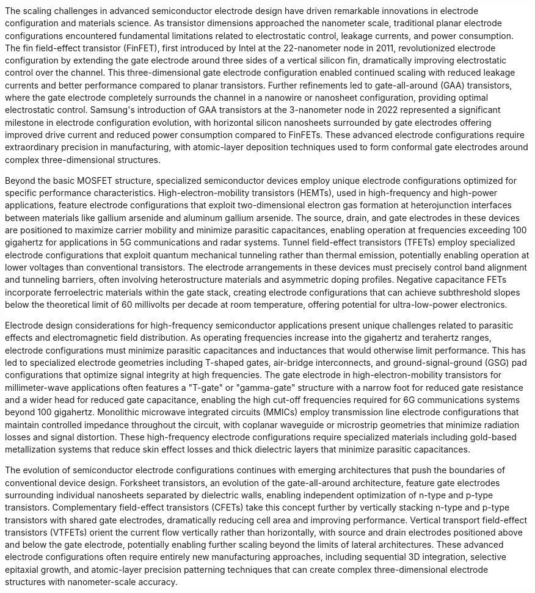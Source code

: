 The scaling challenges in advanced semiconductor electrode design have driven remarkable innovations in electrode configuration and materials science. As transistor dimensions approached the nanometer scale, traditional planar electrode configurations encountered fundamental limitations related to electrostatic control, leakage currents, and power consumption. The fin field-effect transistor (FinFET), first introduced by Intel at the 22-nanometer node in 2011, revolutionized electrode configuration by extending the gate electrode around three sides of a vertical silicon fin, dramatically improving electrostatic control over the channel. This three-dimensional gate electrode configuration enabled continued scaling with reduced leakage currents and better performance compared to planar transistors. Further refinements led to gate-all-around (GAA) transistors, where the gate electrode completely surrounds the channel in a nanowire or nanosheet configuration, providing optimal electrostatic control. Samsung's introduction of GAA transistors at the 3-nanometer node in 2022 represented a significant milestone in electrode configuration evolution, with horizontal silicon nanosheets surrounded by gate electrodes offering improved drive current and reduced power consumption compared to FinFETs. These advanced electrode configurations require extraordinary precision in manufacturing, with atomic-layer deposition techniques used to form conformal gate electrodes around complex three-dimensional structures.

Beyond the basic MOSFET structure, specialized semiconductor devices employ unique electrode configurations optimized for specific performance characteristics. High-electron-mobility transistors (HEMTs), used in high-frequency and high-power applications, feature electrode configurations that exploit two-dimensional electron gas formation at heterojunction interfaces between materials like gallium arsenide and aluminum gallium arsenide. The source, drain, and gate electrodes in these devices are positioned to maximize carrier mobility and minimize parasitic capacitances, enabling operation at frequencies exceeding 100 gigahertz for applications in 5G communications and radar systems. Tunnel field-effect transistors (TFETs) employ specialized electrode configurations that exploit quantum mechanical tunneling rather than thermal emission, potentially enabling operation at lower voltages than conventional transistors. The electrode arrangements in these devices must precisely control band alignment and tunneling barriers, often involving heterostructure materials and asymmetric doping profiles. Negative capacitance FETs incorporate ferroelectric materials within the gate stack, creating electrode configurations that can achieve subthreshold slopes below the theoretical limit of 60 millivolts per decade at room temperature, offering potential for ultra-low-power electronics.

Electrode design considerations for high-frequency semiconductor applications present unique challenges related to parasitic effects and electromagnetic field distribution. As operating frequencies increase into the gigahertz and terahertz ranges, electrode configurations must minimize parasitic capacitances and inductances that would otherwise limit performance. This has led to specialized electrode geometries including T-shaped gates, air-bridge interconnects, and ground-signal-ground (GSG) pad configurations that optimize signal integrity at high frequencies. The gate electrode in high-electron-mobility transistors for millimeter-wave applications often features a "T-gate" or "gamma-gate" structure with a narrow foot for reduced gate resistance and a wider head for reduced gate capacitance, enabling the high cut-off frequencies required for 6G communications systems beyond 100 gigahertz. Monolithic microwave integrated circuits (MMICs) employ transmission line electrode configurations that maintain controlled impedance throughout the circuit, with coplanar waveguide or microstrip geometries that minimize radiation losses and signal distortion. These high-frequency electrode configurations require specialized materials including gold-based metallization systems that reduce skin effect losses and thick dielectric layers that minimize parasitic capacitances.

The evolution of semiconductor electrode configurations continues with emerging architectures that push the boundaries of conventional device design. Forksheet transistors, an evolution of the gate-all-around architecture, feature gate electrodes surrounding individual nanosheets separated by dielectric walls, enabling independent optimization of n-type and p-type transistors. Complementary field-effect transistors (CFETs) take this concept further by vertically stacking n-type and p-type transistors with shared gate electrodes, dramatically reducing cell area and improving performance. Vertical transport field-effect transistors (VTFETs) orient the current flow vertically rather than horizontally, with source and drain electrodes positioned above and below the gate electrode, potentially enabling further scaling beyond the limits of lateral architectures. These advanced electrode configurations often require entirely new manufacturing approaches, including sequential 3D integration, selective epitaxial growth, and atomic-layer precision patterning techniques that can create complex three-dimensional electrode structures with nanometer-scale accuracy.
